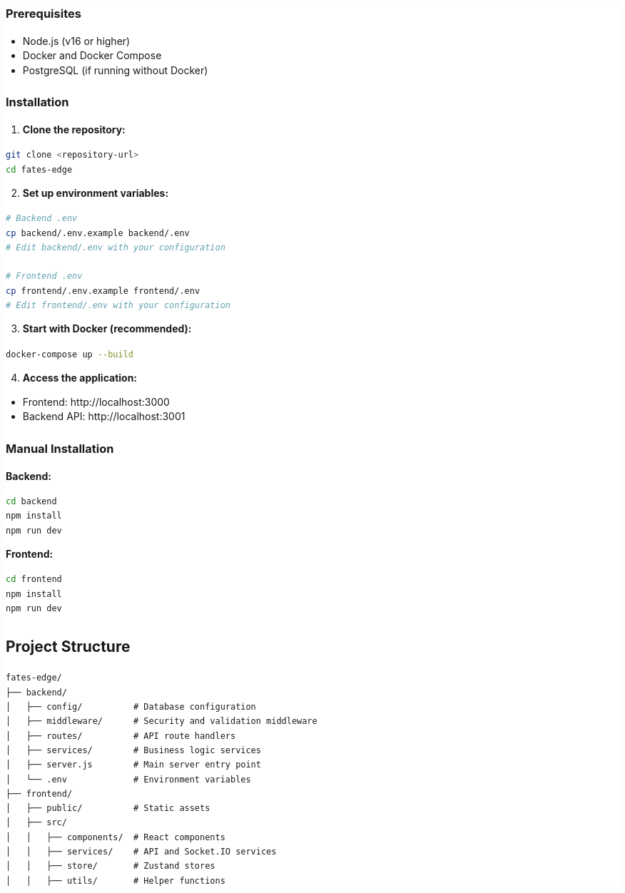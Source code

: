 ### Prerequisites
- Node.js (v16 or higher)
- Docker and Docker Compose
- PostgreSQL (if running without Docker)

### Installation

1. **Clone the repository:**
```bash
git clone <repository-url>
cd fates-edge
```

2. **Set up environment variables:**
```bash
# Backend .env
cp backend/.env.example backend/.env
# Edit backend/.env with your configuration

# Frontend .env
cp frontend/.env.example frontend/.env
# Edit frontend/.env with your configuration
```

3. **Start with Docker (recommended):**
```bash
docker-compose up --build
```

4. **Access the application:**
- Frontend: http://localhost:3000
- Backend API: http://localhost:3001

### Manual Installation

**Backend:**
```bash
cd backend
npm install
npm run dev
```

**Frontend:**
```bash
cd frontend
npm install
npm run dev
```

## Project Structure

```
fates-edge/
├── backend/
│   ├── config/          # Database configuration
│   ├── middleware/      # Security and validation middleware
│   ├── routes/          # API route handlers
│   ├── services/        # Business logic services
│   ├── server.js        # Main server entry point
│   └── .env             # Environment variables
├── frontend/
│   ├── public/          # Static assets
│   ├── src/
│   │   ├── components/  # React components
│   │   ├── services/    # API and Socket.IO services
│   │   ├── store/       # Zustand stores
│   │   ├── utils/       # Helper functions
```